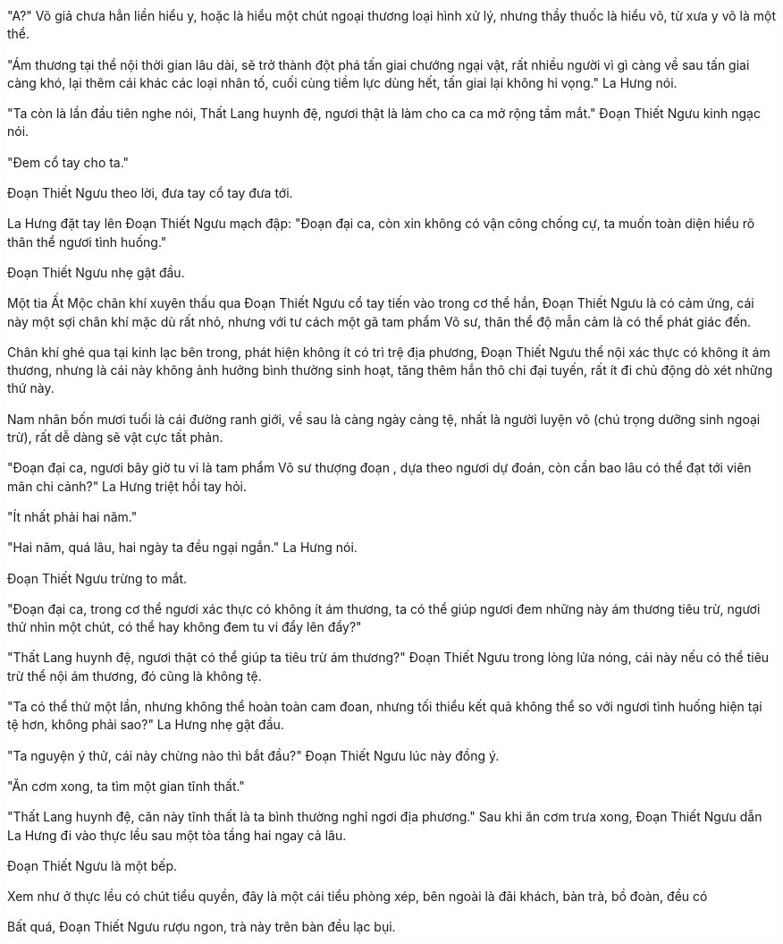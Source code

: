 "A?" Võ giả chưa hẳn liền hiểu y, hoặc là hiểu một chút ngoại thương loại hình xử lý, nhưng thầy thuốc là hiểu võ, từ xưa y võ là một thể.

"Ám thương tại thể nội thời gian lâu dài, sẽ trở thành đột phá tấn giai chướng ngại vật, rất nhiều người vì gì càng về sau tấn giai càng khó, lại thêm cái khác các loại nhân tố, cuối cùng tiềm lực dùng hết, tấn giai lại không hi vọng." La Hưng nói.

"Ta còn là lần đầu tiên nghe nói, Thất Lang huynh đệ, ngươi thật là làm cho ca ca mở rộng tầm mắt." Đoạn Thiết Ngưu kinh ngạc nói.

"Đem cổ tay cho ta."

Đoạn Thiết Ngưu theo lời, đưa tay cổ tay đưa tới.

La Hưng đặt tay lên Đoạn Thiết Ngưu mạch đập: "Đoạn đại ca, còn xin không có vận công chống cự, ta muốn toàn diện hiểu rõ thân thể ngươi tình huống."

Đoạn Thiết Ngưu nhẹ gật đầu.

Một tia Ất Mộc chân khí xuyên thấu qua Đoạn Thiết Ngưu cổ tay tiến vào trong cơ thể hắn, Đoạn Thiết Ngưu là có cảm ứng, cái này một sợi chân khí mặc dù rất nhỏ, nhưng với tư cách một gã tam phẩm Võ sư, thân thể độ mẫn cảm là có thể phát giác đến.

Chân khí ghé qua tại kinh lạc bên trong, phát hiện không ít có trì trệ địa phương, Đoạn Thiết Ngưu thể nội xác thực có không ít ám thương, nhưng là cái này không ảnh hưởng bình thường sinh hoạt, tăng thêm hắn thô chi đại tuyến, rất ít đi chủ động dò xét những thứ này.

Nam nhân bốn mươi tuổi là cái đường ranh giới, về sau là càng ngày càng tệ, nhất là người luyện võ (chú trọng dưỡng sinh ngoại trừ), rất dễ dàng sẽ vật cực tất phản.

"Đoạn đại ca, ngươi bây giờ tu vi là tam phẩm Võ sư thượng đoạn , dựa theo ngươi dự đoán, còn cần bao lâu có thể đạt tới viên mãn chi cảnh?" La Hưng triệt hồi tay hỏi.

"Ít nhất phải hai năm."

"Hai năm, quá lâu, hai ngày ta đều ngại ngắn." La Hưng nói.

Đoạn Thiết Ngưu trừng to mắt.

"Đoạn đại ca, trong cơ thể ngươi xác thực có không ít ám thương, ta có thể giúp ngươi đem những này ám thương tiêu trừ, ngươi thử nhìn một chút, có thể hay không đem tu vi đẩy lên đẩy?"

"Thất Lang huynh đệ, ngươi thật có thể giúp ta tiêu trừ ám thương?" Đoạn Thiết Ngưu trong lòng lửa nóng, cái này nếu có thể tiêu trừ thể nội ám thương, đó cũng là không tệ.

"Ta có thể thử một lần, nhưng không thể hoàn toàn cam đoan, nhưng tối thiểu kết quả không thể so với ngươi tình huống hiện tại tệ hơn, không phải sao?" La Hưng nhẹ gật đầu.

"Ta nguyện ý thử, cái này chừng nào thì bắt đầu?" Đoạn Thiết Ngưu lúc này đồng ý.

"Ăn cơm xong, ta tìm một gian tĩnh thất."

"Thất Lang huynh đệ, căn này tĩnh thất là ta bình thường nghỉ ngơi địa phương." Sau khi ăn cơm trưa xong, Đoạn Thiết Ngưu dẫn La Hưng đi vào thực lều sau một tòa tầng hai ngay cả lâu.

Đoạn Thiết Ngưu là một bếp.

Xem như ở thực lều có chút tiểu quyền, đây là một cái tiểu phòng xép, bên ngoài là đãi khách, bàn trà, bồ đoàn, đều có

Bất quá, Đoạn Thiết Ngưu rượu ngon, trà này trên bàn đều lạc bụi.
